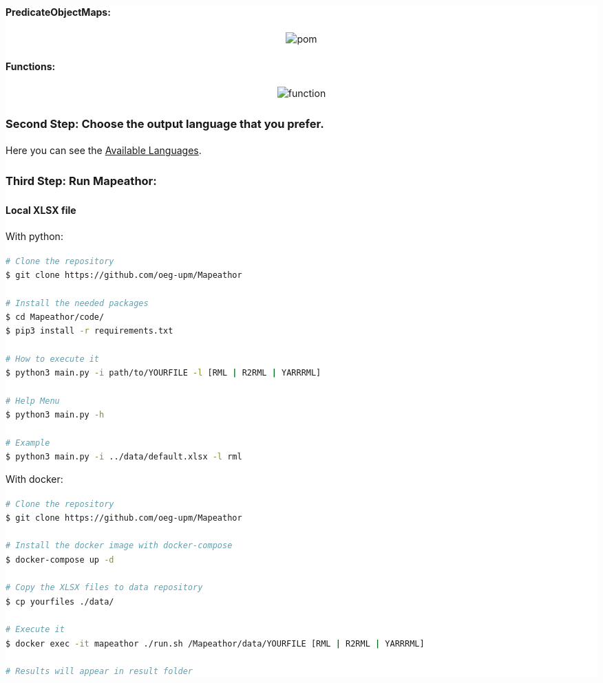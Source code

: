#### PredicateObjectMaps:    
<p align="center"> 
 <img src="./imgs/sheet_pom.png" alt="pom" width="800"/> 
</p>

#### Functions:
<p align="center"> 
 <img src="./imgs/sheet_function.png" alt="function" width="400"/> 
</p>

### Second Step: Choose the output language that you prefer. 
Here you can see the [Available Languages](./templates).

### Third Step: Run Mapeathor:
#### Local XLSX file
With python:
```BASH
# Clone the repository
$ git clone https://github.com/oeg-upm/Mapeathor

# Install the needed packages
$ cd Mapeathor/code/
$ pip3 install -r requirements.txt

# How to execute it
$ python3 main.py -i path/to/YOURFILE -l [RML | R2RML | YARRRML]

# Help Menu
$ python3 main.py -h 

# Example
$ python3 main.py -i ../data/default.xlsx -l rml
```
With docker:
```BASH
# Clone the repository
$ git clone https://github.com/oeg-upm/Mapeathor

# Install the docker image with docker-compose
$ docker-compose up -d

# Copy the XLSX files to data repository
$ cp yourfiles ./data/

# Execute it
$ docker exec -it mapeathor ./run.sh /Mapeathor/data/YOURFILE [RML | R2RML | YARRRML]

# Results will appear in result folder
```
